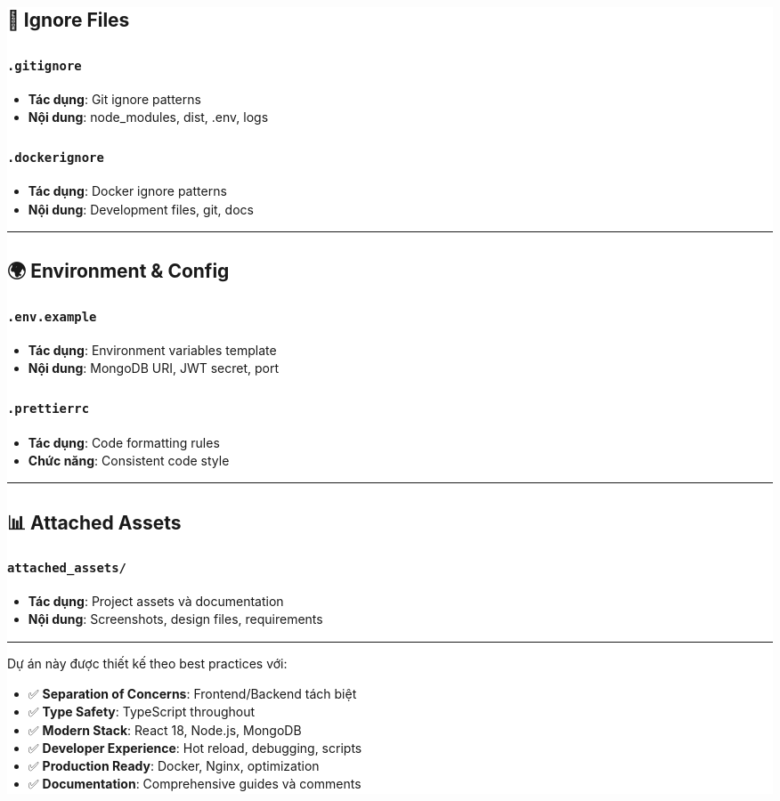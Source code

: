 
## 🚫 Ignore Files

### `.gitignore`
- **Tác dụng**: Git ignore patterns
- **Nội dung**: node_modules, dist, .env, logs

### `.dockerignore`
- **Tác dụng**: Docker ignore patterns
- **Nội dung**: Development files, git, docs

---

## 🌍 Environment & Config

### `.env.example`
- **Tác dụng**: Environment variables template
- **Nội dung**: MongoDB URI, JWT secret, port

### `.prettierrc`
- **Tác dụng**: Code formatting rules
- **Chức năng**: Consistent code style

---

## 📊 Attached Assets

### `attached_assets/`
- **Tác dụng**: Project assets và documentation
- **Nội dung**: Screenshots, design files, requirements

---

Dự án này được thiết kế theo best practices với:
- ✅ **Separation of Concerns**: Frontend/Backend tách biệt
- ✅ **Type Safety**: TypeScript throughout
- ✅ **Modern Stack**: React 18, Node.js, MongoDB
- ✅ **Developer Experience**: Hot reload, debugging, scripts
- ✅ **Production Ready**: Docker, Nginx, optimization
- ✅ **Documentation**: Comprehensive guides và comments
